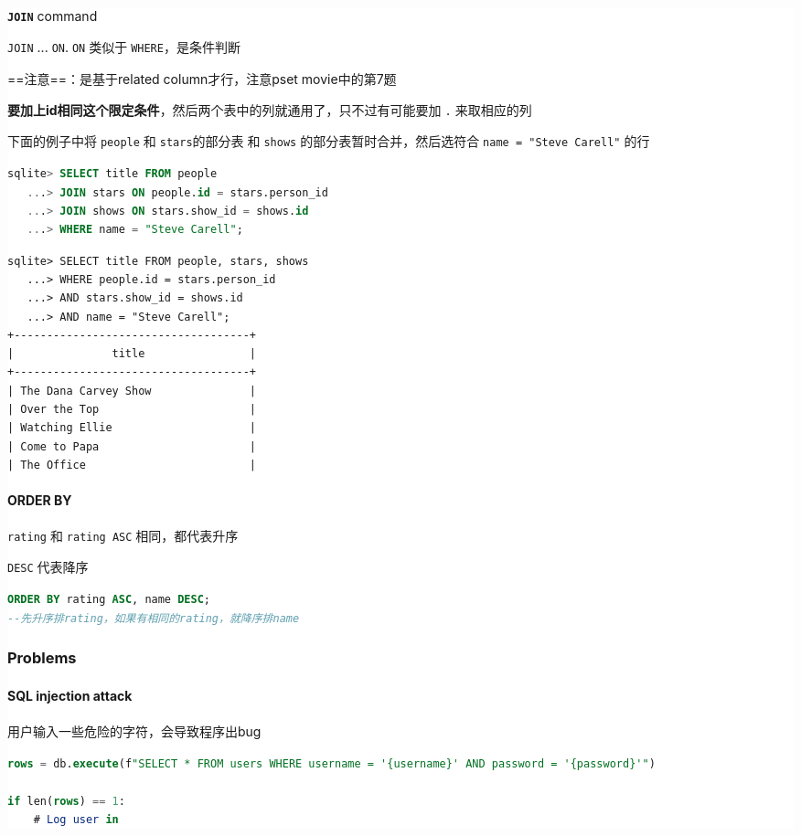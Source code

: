 

**`JOIN`** command 

`JOIN` ... `ON`.      `ON` 类似于 `WHERE`，是条件判断

==注意==：是基于related column才行，注意pset movie中的第7题

**要加上id相同这个限定条件**，然后两个表中的列就通用了，只不过有可能要加 `.` 来取相应的列

下面的例子中将 `people` 和 `stars`的部分表 和 `shows` 的部分表暂时合并，然后选符合 `name = "Steve Carell"` 的行

```sql
sqlite> SELECT title FROM people 
   ...> JOIN stars ON people.id = stars.person_id
   ...> JOIN shows ON stars.show_id = shows.id
   ...> WHERE name = "Steve Carell";
```

```sqlj
sqlite> SELECT title FROM people, stars, shows
   ...> WHERE people.id = stars.person_id
   ...> AND stars.show_id = shows.id
   ...> AND name = "Steve Carell";
+------------------------------------+
|               title                |
+------------------------------------+
| The Dana Carvey Show               |
| Over the Top                       |
| Watching Ellie                     |
| Come to Papa                       |
| The Office                         |
```



#### ORDER BY

`rating` 和 `rating ASC` 相同，都代表升序

`DESC` 代表降序

```sql
ORDER BY rating ASC, name DESC;
--先升序排rating，如果有相同的rating，就降序排name
```



### Problems

#### SQL injection attack

用户输入一些危险的字符，会导致程序出bug

```sql
rows = db.execute(f"SELECT * FROM users WHERE username = '{username}' AND password = '{password}'")

if len(rows) == 1:
    # Log user in
```
